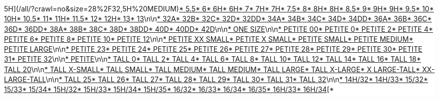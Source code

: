 5H](/all/?crawl=no&size=28%2F32,5H%20MEDIUM)[*   5.5](/all/?crawl=no&size=28%2F32,5.5)[*   6](/all/?crawl=no&size=28%2F32,6%20MEDIUM)[*   6H](/all/?crawl=no&size=28%2F32,6H)[*   6H](/all/?crawl=no&size=28%2F32,6H%20MEDIUM)[*   7](/all/?crawl=no&size=28%2F32,7%20MEDIUM)[*   7H](/all/?crawl=no&size=28%2F32,7H%20MEDIUM)[*   7H](/all/?crawl=no&size=28%2F32,7H)[*   7.5](/all/?crawl=no&size=28%2F32,7.5)[*   8](/all/?crawl=no&size=28%2F32,8%20MEDIUM)[*   8H](/all/?crawl=no&size=28%2F32,8H%20MEDIUM)[*   8H](/all/?crawl=no&size=28%2F32,8H)[*   8.5](/all/?crawl=no&size=28%2F32,8.5)[*   9](/all/?crawl=no&size=28%2F32,9%20MEDIUM)[*   9H](/all/?crawl=no&size=28%2F32,9H%20MEDIUM)[*   9H](/all/?crawl=no&size=28%2F32,9H)[*   9.5](/all/?crawl=no&size=28%2F32,9.5)[*   10](/all/?crawl=no&size=10%20MEDIUM,28%2F32)[*   10H](/all/?crawl=no&size=10H%20MEDIUM,28%2F32)[*   10.5](/all/?crawl=no&size=10.5,28%2F32)[*   11](/all/?crawl=no&size=11%20MEDIUM,28%2F32)[*   11H](/all/?crawl=no&size=11H%20MEDIUM,28%2F32)[*   11.5](/all/?crawl=no&size=11.5,28%2F32)[*   12](/all/?crawl=no&size=12%20MEDIUM,28%2F32)[*   12H](/all/?crawl=no&size=12H%20MEDIUM,28%2F32)[*   13](/all/?crawl=no&size=13,28%2F32)[*   13](/all/?crawl=no&size=13%20MEDIUM,28%2F32)\n\n[*   32A](/all/?crawl=no&size=28%2F32,32A)[*   32B](/all/?crawl=no&size=28%2F32,32B)[*   32C](/all/?crawl=no&size=28%2F32,32C)[*   32D](/all/?crawl=no&size=28%2F32,32D)[*   32DD](/all/?crawl=no&size=28%2F32,32DD)[*   34A](/all/?crawl=no&size=28%2F32,34A)[*   34B](/all/?crawl=no&size=28%2F32,34B)[*   34C](/all/?crawl=no&size=28%2F32,34C)[*   34D](/all/?crawl=no&size=28%2F32,34D)[*   34DD](/all/?crawl=no&size=28%2F32,34DD)[*   36A](/all/?crawl=no&size=28%2F32,36A)[*   36B](/all/?crawl=no&size=28%2F32,36B)[*   36C](/all/?crawl=no&size=28%2F32,36C)[*   36D](/all/?crawl=no&size=28%2F32,36D)[*   36DD](/all/?crawl=no&size=28%2F32,36DD)[*   38A](/all/?crawl=no&size=28%2F32,38A)[*   38B](/all/?crawl=no&size=28%2F32,38B)[*   38C](/all/?crawl=no&size=28%2F32,38C)[*   38D](/all/?crawl=no&size=28%2F32,38D)[*   38DD](/all/?crawl=no&size=28%2F32,38DD)[*   40D](/all/?crawl=no&size=28%2F32,40D)[*   40DD](/all/?crawl=no&size=28%2F32,40DD)[*   42D](/all/?crawl=no&size=28%2F32,42D)\n\n[*   ONE SIZE](/all/?crawl=no&size=28%2F32,ONE%20SIZE)\n\n[*   PETITE 00](/all/?crawl=no&size=28%2F32,PETITE%2000)[*   PETITE 0](/all/?crawl=no&size=28%2F32,PETITE%200)[*   PETITE 2](/all/?crawl=no&size=28%2F32,PETITE%202)[*   PETITE 4](/all/?crawl=no&size=28%2F32,PETITE%204)[*   PETITE 6](/all/?crawl=no&size=28%2F32,PETITE%206)[*   PETITE 8](/all/?crawl=no&size=28%2F32,PETITE%208)[*   PETITE 10](/all/?crawl=no&size=28%2F32,PETITE%2010)[*   PETITE 12](/all/?crawl=no&size=28%2F32,PETITE%2012)\n\n[*   PETITE XX SMALL](/all/?crawl=no&size=28%2F32,PETITE%20XX%20SMALL)[*   PETITE X SMALL](/all/?crawl=no&size=28%2F32,PETITE%20X%20SMALL)[*   PETITE SMALL](/all/?crawl=no&size=28%2F32,PETITE%20SMALL)[*   PETITE MEDIUM](/all/?crawl=no&size=28%2F32,PETITE%20MEDIUM)[*   PETITE LARGE](/all/?crawl=no&size=28%2F32,PETITE%20LARGE)\n\n[*   PETITE 23](/all/?crawl=no&size=28%2F32,PETITE%2023)[*   PETITE 24](/all/?crawl=no&size=28%2F32,PETITE%2024)[*   PETITE 25](/all/?crawl=no&size=28%2F32,PETITE%2025)[*   PETITE 26](/all/?crawl=no&size=28%2F32,PETITE%2026)[*   PETITE 27](/all/?crawl=no&size=28%2F32,PETITE%2027)[*   PETITE 28](/all/?crawl=no&size=28%2F32,PETITE%2028)[*   PETITE 29](/all/?crawl=no&size=28%2F32,PETITE%2029)[*   PETITE 30](/all/?crawl=no&size=28%2F32,PETITE%2030)[*   PETITE 31](/all/?crawl=no&size=28%2F32,PETITE%2031)[*   PETITE 32](/all/?crawl=no&size=28%2F32,PETITE%2032)\n\n[*   PETITE](/all/?crawl=no&size=28%2F32,PETITE)\n\n[*   TALL 0](/all/?crawl=no&size=28%2F32,TALL%20SIZE%200)[*   TALL 2](/all/?crawl=no&size=28%2F32,TALL%202)[*   TALL 4](/all/?crawl=no&size=28%2F32,TALL%204)[*   TALL 6](/all/?crawl=no&size=28%2F32,TALL%206)[*   TALL 8](/all/?crawl=no&size=28%2F32,TALL%208)[*   TALL 10](/all/?crawl=no&size=28%2F32,TALL%2010)[*   TALL 12](/all/?crawl=no&size=28%2F32,TALL%2012)[*   TALL 14](/all/?crawl=no&size=28%2F32,TALL%2014)[*   TALL 16](/all/?crawl=no&size=28%2F32,TALL%2016)[*   TALL 18](/all/?crawl=no&size=28%2F32,TALL%2018)[*   TALL 20](/all/?crawl=no&size=28%2F32,TALL%2020)\n\n[*   TALL X-SMALL](/all/?crawl=no&size=28%2F32,TALL%20X-SMALL)[*   TALL SMALL](/all/?crawl=no&size=28%2F32,TALL%20SMALL)[*   TALL MEDIUM](/all/?crawl=no&size=28%2F32,TALL%20MEDIUM)[*   TALL MEDIUM](/all/?crawl=no&size=28%2F32,TALL%20SIZE%20MEDIUM)[*   TALL LARGE](/all/?crawl=no&size=28%2F32,TALL%20LARGE)[*   TALL X-LARGE](/all/?crawl=no&size=28%2F32,TALL%20X-LARGE)[*   X LARGE-TALL](/all/?crawl=no&size=28%2F32,X%20LARGE-TALL)[*   XX-LARGE-TALL](/all/?crawl=no&size=28%2F32,XX-LARGE-TALL)\n\n[*   TALL 25](/all/?crawl=no&size=28%2F32,TALL%2025)[*   TALL 26](/all/?crawl=no&size=28%2F32,TALL%2026)[*   TALL 27](/all/?crawl=no&size=28%2F32,TALL%2027)[*   TALL 28](/all/?crawl=no&size=28%2F32,TALL%2028)[*   TALL 29](/all/?crawl=no&size=28%2F32,TALL%2029)[*   TALL 30](/all/?crawl=no&size=28%2F32,TALL%2030)[*   TALL 31](/all/?crawl=no&size=28%2F32,TALL%2031)[*   TALL 32](/all/?crawl=no&size=28%2F32,TALL%2032)\n\n[*   14H/32](/all/?crawl=no&size=14H%2F32,28%2F32)[*   14H/33](/all/?crawl=no&size=14H%2F33,28%2F32)[*   15/32](/all/?crawl=no&size=15%2F32,28%2F32)[*   15/33](/all/?crawl=no&size=15%2F33,28%2F32)[*   15/34](/all/?crawl=no&size=15%2F34,28%2F32)[*   15H/32](/all/?crawl=no&size=15H%2F32,28%2F32)[*   15H/33](/all/?crawl=no&size=15H%2F33,28%2F32)[*   15H/34](/all/?crawl=no&size=15H%2F34,28%2F32)[*   15H/35](/all/?crawl=no&size=15H%2F35,28%2F32)[*   16/32](/all/?crawl=no&size=16%2F32,28%2F32)[*   16/33](/all/?crawl=no&size=16%2F33,28%2F32)[*   16/34](/all/?crawl=no&size=16%2F34,28%2F32)[*   16/35](/all/?crawl=no&size=16%2F35,28%2F32)[*   16H/33](/all/?crawl=no&size=16H%2F33,28%2F32)[*   16H/34](/all/?crawl=no&size=16H%2F34,28%2F32)[*